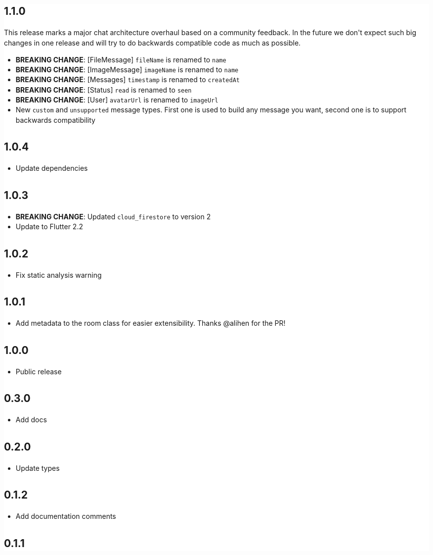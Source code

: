 ## 1.1.0

This release marks a major chat architecture overhaul based on a community feedback. In the future we don't expect such big changes in one release and will try to do backwards compatible code as much as possible.

- **BREAKING CHANGE**: [FileMessage] `fileName` is renamed to `name`
- **BREAKING CHANGE**: [ImageMessage] `imageName` is renamed to `name`
- **BREAKING CHANGE**: [Messages] `timestamp` is renamed to `createdAt`
- **BREAKING CHANGE**: [Status] `read` is renamed to `seen`
- **BREAKING CHANGE**: [User] `avatarUrl` is renamed to `imageUrl`
- New `custom` and `unsupported` message types. First one is used to build any message you want, second one is to support backwards compatibility

## 1.0.4

- Update dependencies

## 1.0.3

- **BREAKING CHANGE**: Updated `cloud_firestore` to version 2
- Update to Flutter 2.2

## 1.0.2

- Fix static analysis warning

## 1.0.1

- Add metadata to the room class for easier extensibility. Thanks @alihen for the PR!

## 1.0.0

- Public release

## 0.3.0

- Add docs

## 0.2.0

- Update types

## 0.1.2

- Add documentation comments

## 0.1.1
